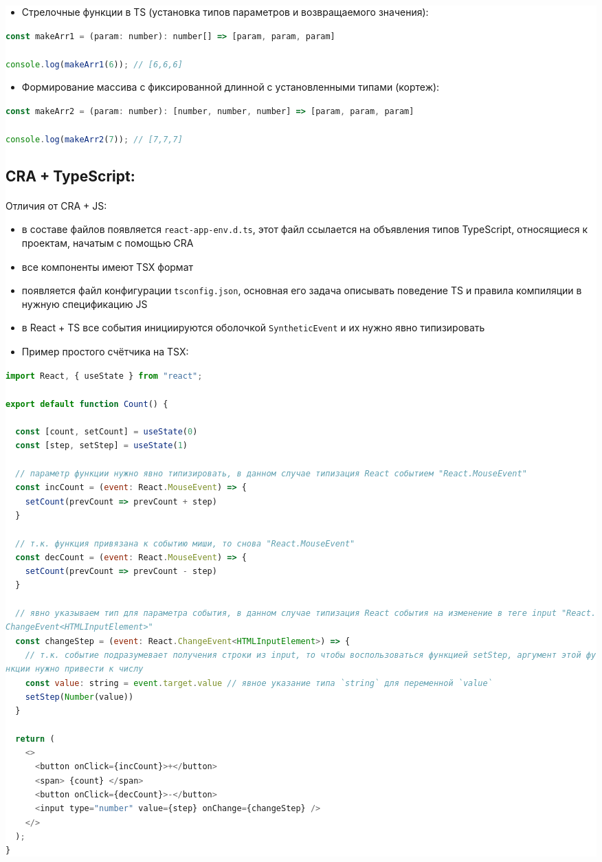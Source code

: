 - Стрелочные функции в TS (установка типов параметров и возвращаемого значения):

```js
const makeArr1 = (param: number): number[] => [param, param, param]

console.log(makeArr1(6)); // [6,6,6]
```

- Формирование массива с фиксированной длинной с установленными типами (кортеж):

```js
const makeArr2 = (param: number): [number, number, number] => [param, param, param]

console.log(makeArr2(7)); // [7,7,7]
```

## CRA + TypeScript:

Отличия от CRA + JS:
- в составе файлов появляется `react-app-env.d.ts`, этот файл ссылается на объявления типов TypeScript, относящиеся к проектам, начатым с помощью CRA
- все компоненты имеют TSX формат
- появляется файл конфигурации `tsconfig.json`, основная его задача описывать поведение TS и правила компиляции в нужную спецификацию JS
- в React + TS все события инициируются оболочкой `SyntheticEvent` и их нужно явно типизировать

- Пример простого счётчика на TSX:

```js
import React, { useState } from "react";

export default function Count() {

  const [count, setCount] = useState(0)
  const [step, setStep] = useState(1)

  // параметр функции нужно явно типизировать, в данном случае типизация React событием "React.MouseEvent"
  const incCount = (event: React.MouseEvent) => {
    setCount(prevCount => prevCount + step)
  }

  // т.к. функция привязана к событию миши, то снова "React.MouseEvent"
  const decCount = (event: React.MouseEvent) => {
    setCount(prevCount => prevCount - step)
  }

  // явно указываем тип для параметра события, в данном случае типизация React события на изменение в теге input "React.ChangeEvent<HTMLInputElement>"
  const changeStep = (event: React.ChangeEvent<HTMLInputElement>) => {
    // т.к. событие подразумевает получения строки из input, то чтобы воспользоваться функцией setStep, аргумент этой функции нужно привести к числу
    const value: string = event.target.value // явное указание типа `string` для переменной `value`
    setStep(Number(value))
  }

  return (
    <>
      <button onClick={incCount}>+</button>
      <span> {count} </span>
      <button onClick={decCount}>-</button>
      <input type="number" value={step} onChange={changeStep} />
    </>
  );
}
```
